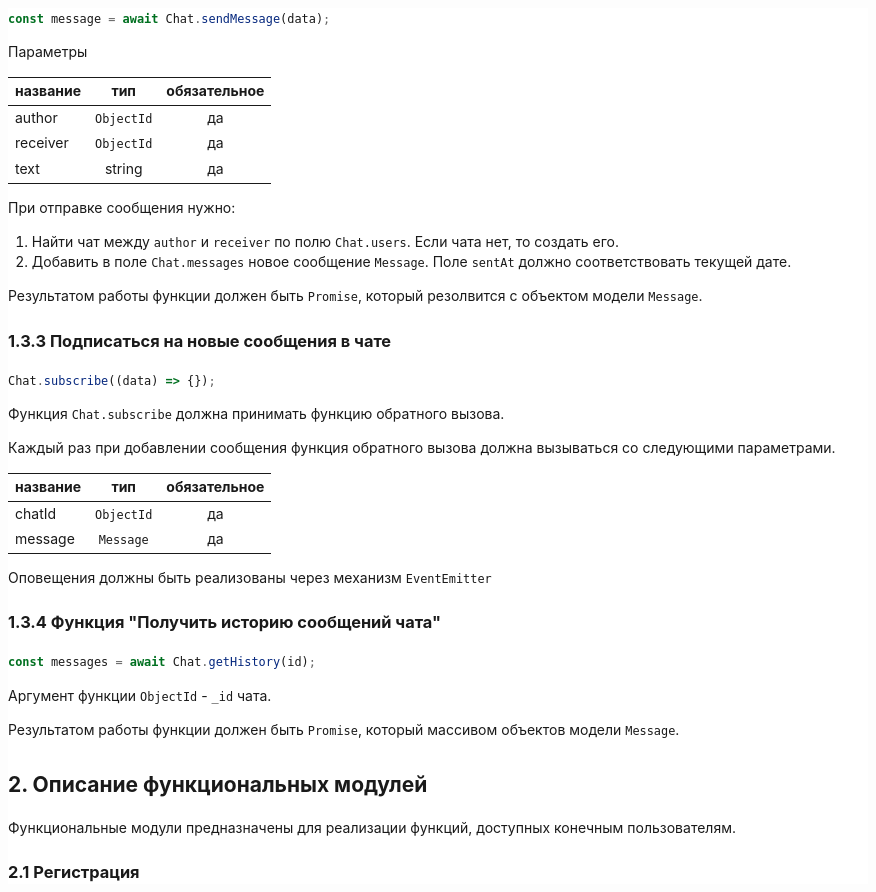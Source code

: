 ```js
const message = await Chat.sendMessage(data);
```

Параметры

| название |    тип     | обязательное |
| -------- | :--------: | :----------: |
| author   | `ObjectId` |      да      |
| receiver | `ObjectId` |      да      |
| text     |   string   |      да      |

При отправке сообщения нужно:

1. Найти чат между `author` и `receiver` по полю `Chat.users`. Если чата нет, то создать его.
2. Добавить в поле `Chat.messages` новое сообщение `Message`. Поле `sentAt` должно соответствовать текущей дате.

Результатом работы функции должен быть `Promise`, который резолвится с объектом модели `Message`.

### 1.3.3 Подписаться на новые сообщения в чате

```js
Chat.subscribe((data) => {});
```

Функция `Chat.subscribe` должна принимать функцию обратного вызова.

Каждый раз при добавлении сообщения функция обратного вызова должна вызываться со следующими параметрами.

| название |    тип     | обязательное |
| -------- | :--------: | :----------: |
| chatId   | `ObjectId` |      да      |
| message  | `Message`  |      да      |

Оповещения должны быть реализованы через механизм `EventEmitter`

### 1.3.4 Функция "Получить историю сообщений чата"

```js
const messages = await Chat.getHistory(id);
```

Аргумент функции `ObjectId` - `_id` чата.

Результатом работы функции должен быть `Promise`, который массивом объектов модели `Message`.

## 2. Описание функциональных модулей

Функциональные модули предназначены для реализации функций, доступных конечным пользователям.

### 2.1 Регистрация
